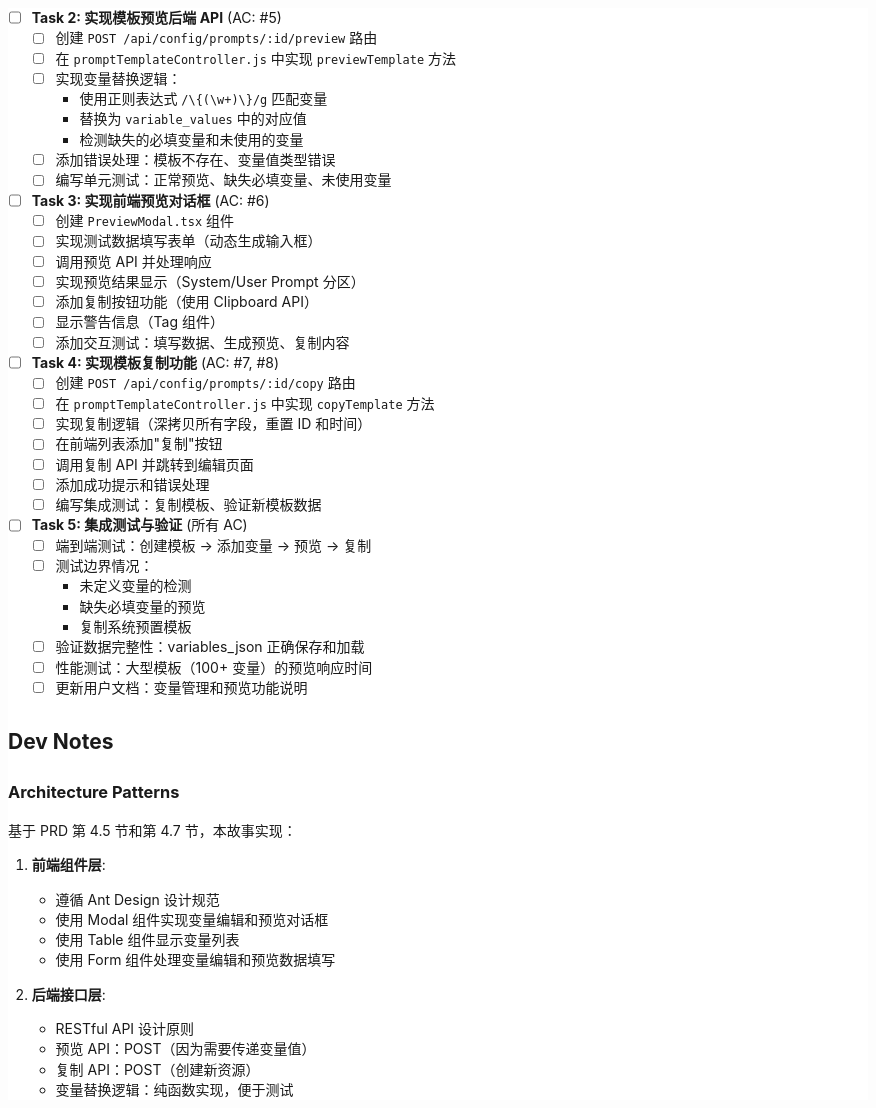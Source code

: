 - [ ] **Task 2: 实现模板预览后端 API** (AC: #5)
  - [ ] 创建 `POST /api/config/prompts/:id/preview` 路由
  - [ ] 在 `promptTemplateController.js` 中实现 `previewTemplate` 方法
  - [ ] 实现变量替换逻辑：
    * 使用正则表达式 `/\{(\w+)\}/g` 匹配变量
    * 替换为 `variable_values` 中的对应值
    * 检测缺失的必填变量和未使用的变量
  - [ ] 添加错误处理：模板不存在、变量值类型错误
  - [ ] 编写单元测试：正常预览、缺失必填变量、未使用变量

- [ ] **Task 3: 实现前端预览对话框** (AC: #6)
  - [ ] 创建 `PreviewModal.tsx` 组件
  - [ ] 实现测试数据填写表单（动态生成输入框）
  - [ ] 调用预览 API 并处理响应
  - [ ] 实现预览结果显示（System/User Prompt 分区）
  - [ ] 添加复制按钮功能（使用 Clipboard API）
  - [ ] 显示警告信息（Tag 组件）
  - [ ] 添加交互测试：填写数据、生成预览、复制内容

- [ ] **Task 4: 实现模板复制功能** (AC: #7, #8)
  - [ ] 创建 `POST /api/config/prompts/:id/copy` 路由
  - [ ] 在 `promptTemplateController.js` 中实现 `copyTemplate` 方法
  - [ ] 实现复制逻辑（深拷贝所有字段，重置 ID 和时间）
  - [ ] 在前端列表添加"复制"按钮
  - [ ] 调用复制 API 并跳转到编辑页面
  - [ ] 添加成功提示和错误处理
  - [ ] 编写集成测试：复制模板、验证新模板数据

- [ ] **Task 5: 集成测试与验证** (所有 AC)
  - [ ] 端到端测试：创建模板 → 添加变量 → 预览 → 复制
  - [ ] 测试边界情况：
    * 未定义变量的检测
    * 缺失必填变量的预览
    * 复制系统预置模板
  - [ ] 验证数据完整性：variables_json 正确保存和加载
  - [ ] 性能测试：大型模板（100+ 变量）的预览响应时间
  - [ ] 更新用户文档：变量管理和预览功能说明

## Dev Notes

### Architecture Patterns

基于 PRD 第 4.5 节和第 4.7 节，本故事实现：

1. **前端组件层**:
   - 遵循 Ant Design 设计规范
   - 使用 Modal 组件实现变量编辑和预览对话框
   - 使用 Table 组件显示变量列表
   - 使用 Form 组件处理变量编辑和预览数据填写

2. **后端接口层**:
   - RESTful API 设计原则
   - 预览 API：POST（因为需要传递变量值）
   - 复制 API：POST（创建新资源）
   - 变量替换逻辑：纯函数实现，便于测试
